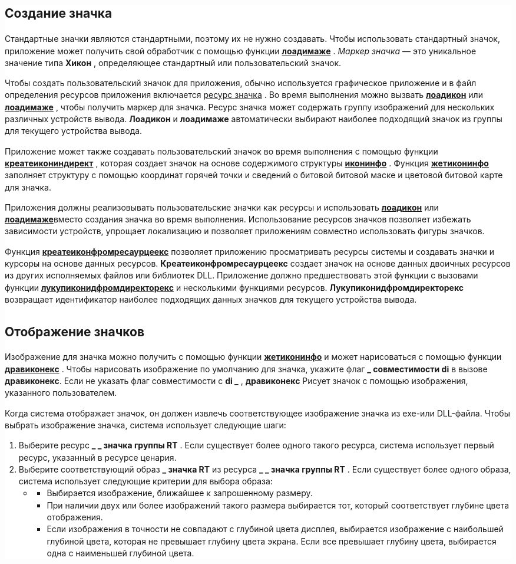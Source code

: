 ## <a name="icon-creation"></a>Создание значка

Стандартные значки являются стандартными, поэтому их не нужно создавать. Чтобы использовать стандартный значок, приложение может получить свой обработчик с помощью функции [**лоадимаже**](/windows/desktop/api/Winuser/nf-winuser-loadimagea) . *Маркер значка* — это уникальное значение типа **Хикон** , определяющее стандартный или пользовательский значок.

Чтобы создать пользовательский значок для приложения, обычно используется графическое приложение и в файл определения ресурсов приложения включается [ресурс значка](./icon-resource.md) . Во время выполнения можно вызвать [**лоадикон**](/windows/desktop/api/Winuser/nf-winuser-loadicona) или [**лоадимаже**](/windows/desktop/api/Winuser/nf-winuser-loadimagea) , чтобы получить маркер для значка. Ресурс значка может содержать группу изображений для нескольких различных устройств вывода. **Лоадикон** и **лоадимаже** автоматически выбирают наиболее подходящий значок из группы для текущего устройства вывода.

Приложение может также создавать пользовательский значок во время выполнения с помощью функции [**креатеикониндирект**](/windows/desktop/api/Winuser/nf-winuser-createiconindirect) , которая создает значок на основе содержимого структуры [**иконинфо**](/windows/desktop/api/Winuser/ns-winuser-iconinfo) . Функция [**жетиконинфо**](/windows/desktop/api/Winuser/nf-winuser-geticoninfo) заполняет структуру с помощью координат горячей точки и сведений о битовой битовой маске и цветовой битовой карте для значка.

Приложения должны реализовывать пользовательские значки как ресурсы и использовать [**лоадикон**](/windows/desktop/api/Winuser/nf-winuser-loadicona) или [**лоадимаже**](/windows/desktop/api/Winuser/nf-winuser-loadimagea)вместо создания значка во время выполнения. Использование ресурсов значков позволяет избежать зависимости устройств, упрощает локализацию и позволяет приложениям совместно использовать фигуры значков.

Функция [**креатеиконфромресаурцеекс**](/windows/desktop/api/Winuser/nf-winuser-createiconfromresourceex) позволяет приложению просматривать ресурсы системы и создавать значки и курсоры на основе данных ресурсов. **Креатеиконфромресаурцеекс** создает значок на основе данных двоичных ресурсов из других исполняемых файлов или библиотек DLL. Приложение должно предшествовать этой функции с вызовами функции [**лукупиконидфромдиректорекс**](/windows/desktop/api/Winuser/nf-winuser-lookupiconidfromdirectoryex) и несколькими функциями ресурсов. **Лукупиконидфромдиректорекс** возвращает идентификатор наиболее подходящих данных значков для текущего устройства вывода.

## <a name="icon-display"></a>Отображение значков

Изображение для значка можно получить с помощью функции [**жетиконинфо**](/windows/desktop/api/Winuser/nf-winuser-geticoninfo) и может нарисоваться с помощью функции [**дравиконекс**](/windows/desktop/api/Winuser/nf-winuser-drawiconex) . Чтобы нарисовать изображение по умолчанию для значка, укажите флаг **\_ совместимости di** в вызове **дравиконекс**. Если не указать флаг совместимости с **di \_** , **дравиконекс** Рисует значок с помощью изображения, указанного пользователем.

Когда система отображает значок, он должен извлечь соответствующее изображение значка из exe-или DLL-файла. Чтобы выбрать изображение значка, система использует следующие шаги:

1.  Выберите ресурс **\_ \_ значка группы RT** . Если существует более одного такого ресурса, система использует первый ресурс, указанный в ресурсе ценария.
2.  Выберите соответствующий образ **\_ значка RT** из ресурса **\_ \_ значка группы RT** . Если существует более одного образа, система использует следующие критерии для выбора образа:
    -   -   Выбирается изображение, ближайшее к запрошенному размеру.
        -   При наличии двух или более изображений такого размера выбирается тот, который соответствует глубине цвета отображения.
        -   Если изображения в точности не совпадают с глубиной цвета дисплея, выбирается изображение с наибольшей глубиной цвета, которая не превышает глубину цвета экрана. Если все превышает глубину цвета, выбирается одна с наименьшей глубиной цвета.
